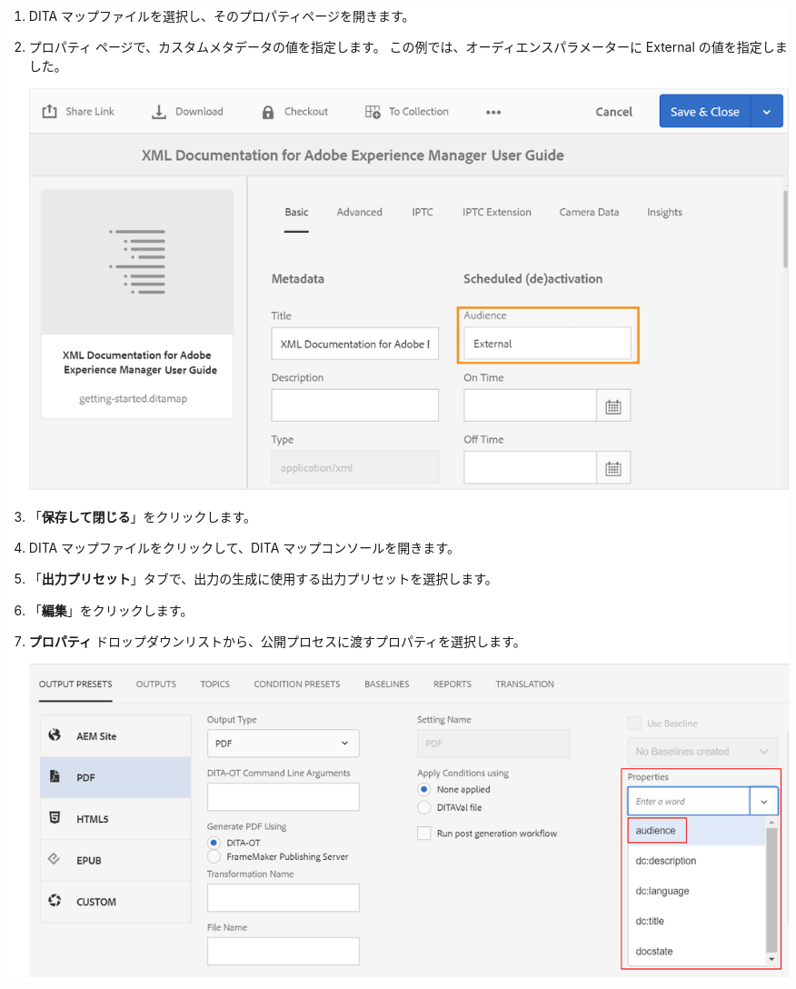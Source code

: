 1. DITA マップファイルを選択し、そのプロパティページを開きます。

1. プロパティ ページで、カスタムメタデータの値を指定します。 この例では、オーディエンスパラメーターに External の値を指定しました。

   ![](assets/properties-page-custom-metadata-value.png)

1. 「**保存して閉じる**」をクリックします。

1. DITA マップファイルをクリックして、DITA マップコンソールを開きます。

1. 「**出力プリセット**」タブで、出力の生成に使用する出力プリセットを選択します。

1. 「**編集**」をクリックします。

1. **プロパティ** ドロップダウンリストから、公開プロセスに渡すプロパティを選択します。

   ![](assets/props-in-publish-output.PNG)

